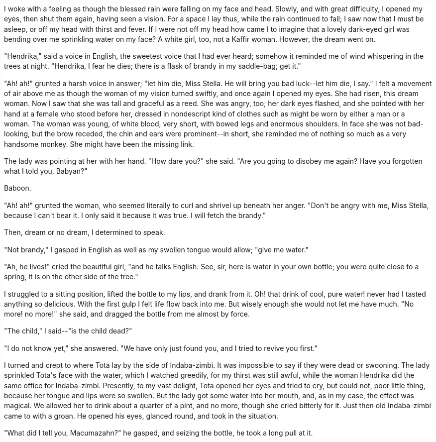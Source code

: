 I woke with a feeling as though the blessed rain were falling on my face and head. Slowly, and with great difficulty, I opened my eyes, then shut them again, having seen a vision. For a space I lay thus, while the rain continued to fall; I saw now that I must be asleep, or off my head with thirst and fever. If I were not off my head how came I to imagine that a lovely dark-eyed girl was bending over me sprinkling water on my face? A white girl, too, not a Kaffir woman. However, the dream went on.

"Hendrika," said a voice in English, the sweetest voice that I had ever heard; somehow it reminded me of wind whispering in the trees at night. "Hendrika, I fear he dies; there is a flask of brandy in my saddle-bag; get it."

"Ah! ah!" grunted a harsh voice in answer; "let him die, Miss Stella. He will bring you bad luck--let him die, I say." I felt a movement of air above me as though the woman of my vision turned swiftly, and once again I opened my eyes. She had risen, this dream woman. Now I saw that she was tall and graceful as a reed. She was angry, too; her dark eyes flashed, and she pointed with her hand at a female who stood before her, dressed in nondescript kind of clothes such as might be worn by either a man or a woman. The woman was young, of white blood, very short, with bowed legs and enormous shoulders. In face she was not bad-looking, but the brow receded, the chin and ears were prominent--in short, she reminded me of nothing so much as a very handsome monkey. She might have been the missing link.

The lady was pointing at her with her hand. "How dare you?" she said. "Are you going to disobey me again? Have you forgotten what I told you, Babyan?"

 Baboon.

"Ah! ah!" grunted the woman, who seemed literally to curl and shrivel up beneath her anger. "Don't be angry with me, Miss Stella, because I can't bear it. I only said it because it was true. I will fetch the brandy."

Then, dream or no dream, I determined to speak.

"Not brandy," I gasped in English as well as my swollen tongue would allow; "give me water."

"Ah, he lives!" cried the beautiful girl, "and he talks English. See, sir, here is water in your own bottle; you were quite close to a spring, it is on the other side of the tree."

I struggled to a sitting position, lifted the bottle to my lips, and drank from it. Oh! that drink of cool, pure water! never had I tasted anything so delicious. With the first gulp I felt life flow back into me. But wisely enough she would not let me have much. "No more! no more!" she said, and dragged the bottle from me almost by force.

"The child," I said--"is the child dead?"

"I do not know yet," she answered. "We have only just found you, and I tried to revive you first."

I turned and crept to where Tota lay by the side of Indaba-zimbi. It was impossible to say if they were dead or swooning. The lady sprinkled Tota's face with the water, which I watched greedily, for my thirst was still awful, while the woman Hendrika did the same office for Indaba-zimbi. Presently, to my vast delight, Tota opened her eyes and tried to cry, but could not, poor little thing, because her tongue and lips were so swollen. But the lady got some water into her mouth, and, as in my case, the effect was magical. We allowed her to drink about a quarter of a pint, and no more, though she cried bitterly for it. Just then old Indaba-zimbi came to with a groan. He opened his eyes, glanced round, and took in the situation.

"What did I tell you, Macumazahn?" he gasped, and seizing the bottle, he took a long pull at it.
